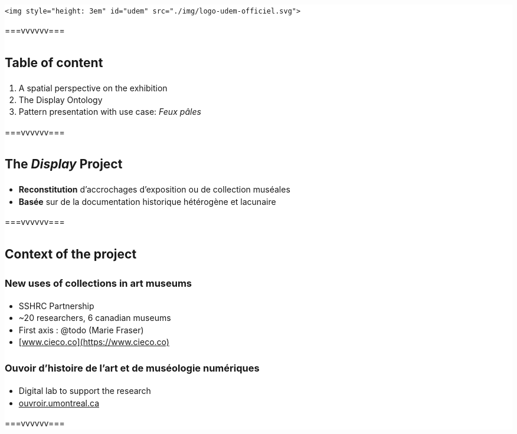     <img style="height: 3em" id="udem" src="./img/logo-udem-officiel.svg">
  </div>
</div>

===vvvvvv===

## Table of content

1. A spatial perspective on the exhibition
1. The Display Ontology
1. Pattern presentation with use case: *Feux pâles*

===vvvvvv===

## The *Display* Project

- **Reconstitution** d’accrochages d’exposition ou de collection muséales
- **Basée** sur de la documentation historique hétérogène et lacunaire

===vvvvvv===

## Context of the project

### New uses of collections in art museums

- SSHRC Partnership
- ~20 researchers, 6 canadian museums
- First axis : @todo (Marie Fraser)
- [www.cieco.co](https://www.cieco.co)

### Ouvoir d’histoire de l’art et de muséologie numériques

- Digital lab to support the research
- [ouvroir.umontreal.ca](https://ouvroir.umontreal.ca)

===vvvvvv===
